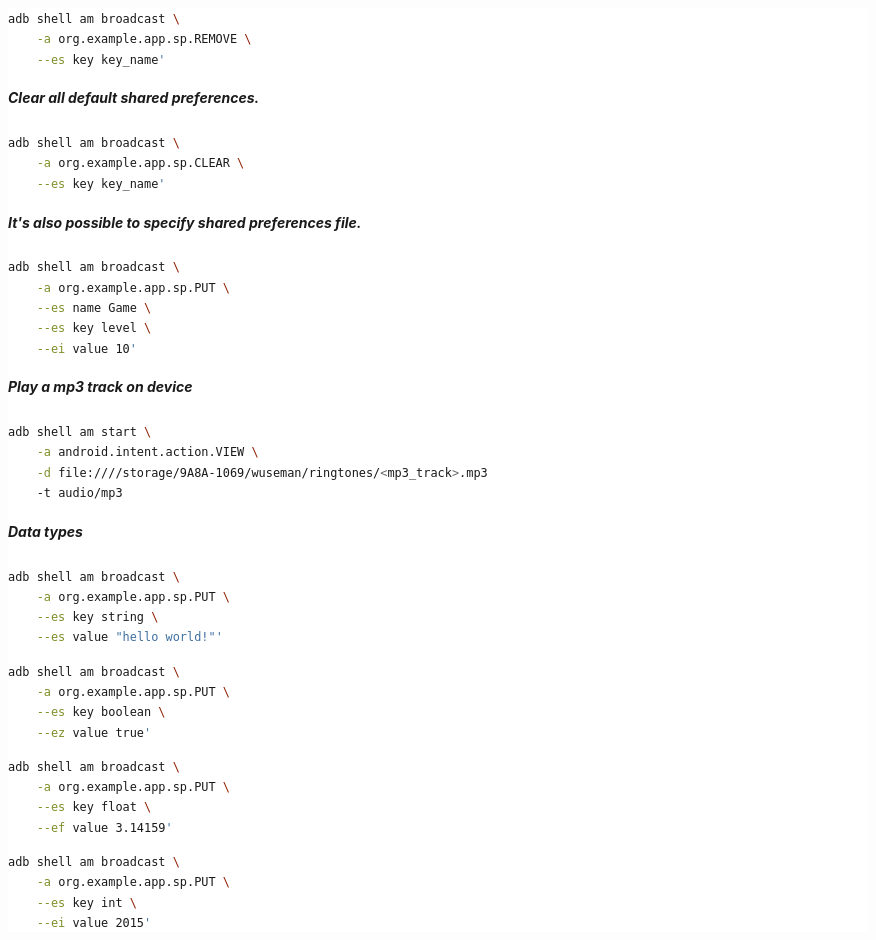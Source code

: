 ```bash
adb shell am broadcast \
    -a org.example.app.sp.REMOVE \
    --es key key_name'
```
##### Clear all default shared preferences.

```bash
adb shell am broadcast \
    -a org.example.app.sp.CLEAR \
    --es key key_name'
```
##### It's also possible to specify shared preferences file.

```bash
adb shell am broadcast \
    -a org.example.app.sp.PUT \
    --es name Game \
    --es key level \
    --ei value 10'
```
##### Play a mp3 track on device
```sh
adb shell am start \
    -a android.intent.action.VIEW \
    -d file:////storage/9A8A-1069/wuseman/ringtones/<mp3_track>.mp3 
    -t audio/mp3    
```
##### Data types

```bash
adb shell am broadcast \
    -a org.example.app.sp.PUT \
    --es key string \
    --es value "hello world!"'
```
```bash
adb shell am broadcast \
    -a org.example.app.sp.PUT \
    --es key boolean \
    --ez value true'
```

```bash
adb shell am broadcast \
    -a org.example.app.sp.PUT \
    --es key float \
    --ef value 3.14159'
```

```bash
adb shell am broadcast \
    -a org.example.app.sp.PUT \
    --es key int \
    --ei value 2015'
```
